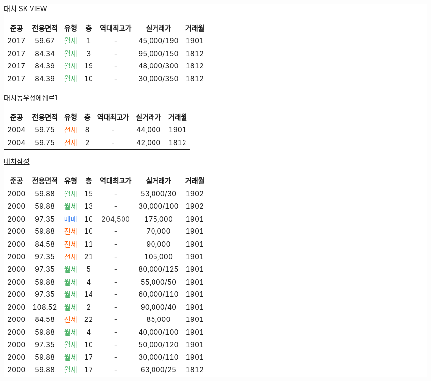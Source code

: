 [대치 SK VIEW](https://search.naver.com/search.naver?query=%EC%84%9C%EC%9A%B8%ED%8A%B9%EB%B3%84%EC%8B%9C+%EA%B0%95%EB%82%A8%EA%B5%AC+%EB%8C%80%EC%B9%98%EB%8F%99+%EB%8C%80%EC%B9%98+SK+VIEW)

|준공|전용면적|유형|층|역대최고가|실거래가|거래월|
|:---:|:---:|:---:|:---:|:---:|:---:|:---:|
|2017|59.67|<span style="color:#34a853">월세</span>|1|<span style="color:#444444">-</span>|45,000/190|1901|
|2017|84.34|<span style="color:#34a853">월세</span>|3|<span style="color:#444444">-</span>|95,000/150|1812|
|2017|84.39|<span style="color:#34a853">월세</span>|19|<span style="color:#444444">-</span>|48,000/300|1812|
|2017|84.39|<span style="color:#34a853">월세</span>|10|<span style="color:#444444">-</span>|30,000/350|1812|


<script async src="//pagead2.googlesyndication.com/pagead/js/adsbygoogle.js"></script>

<ins class="adsbygoogle"
     style="display:block"
     data-ad-client="ca-pub-2446590836940007"
     data-ad-slot="1659523306"
     data-ad-format="auto"
     data-full-width-responsive="true"></ins>
<script>
(adsbygoogle = window.adsbygoogle || []).push({});
</script>


[대치동우정에쉐르1](https://search.naver.com/search.naver?query=%EC%84%9C%EC%9A%B8%ED%8A%B9%EB%B3%84%EC%8B%9C+%EA%B0%95%EB%82%A8%EA%B5%AC+%EB%8C%80%EC%B9%98%EB%8F%99+%EB%8C%80%EC%B9%98%EB%8F%99%EC%9A%B0%EC%A0%95%EC%97%90%EC%89%90%EB%A5%B41)

|준공|전용면적|유형|층|역대최고가|실거래가|거래월|
|:---:|:---:|:---:|:---:|:---:|:---:|:---:|
|2004|59.75|<span style="color:#ff5a00">전세</span>|8|<span style="color:#444444">-</span>|44,000|1901|
|2004|59.75|<span style="color:#ff5a00">전세</span>|2|<span style="color:#444444">-</span>|42,000|1812|

[대치삼성](https://search.naver.com/search.naver?query=%EC%84%9C%EC%9A%B8%ED%8A%B9%EB%B3%84%EC%8B%9C+%EA%B0%95%EB%82%A8%EA%B5%AC+%EB%8C%80%EC%B9%98%EB%8F%99+%EB%8C%80%EC%B9%98%EC%82%BC%EC%84%B1)

|준공|전용면적|유형|층|역대최고가|실거래가|거래월|
|:---:|:---:|:---:|:---:|:---:|:---:|:---:|
|2000|59.88|<span style="color:#34a853">월세</span>|15|<span style="color:#444444">-</span>|53,000/30|1902|
|2000|59.88|<span style="color:#34a853">월세</span>|13|<span style="color:#444444">-</span>|30,000/100|1902|
|2000|97.35|<span style="color:#4285f3">매매</span>|10|<span style="color:#444444">204,500</span>|175,000|1901|
|2000|59.88|<span style="color:#ff5a00">전세</span>|10|<span style="color:#444444">-</span>|70,000|1901|
|2000|84.58|<span style="color:#ff5a00">전세</span>|11|<span style="color:#444444">-</span>|90,000|1901|
|2000|97.35|<span style="color:#ff5a00">전세</span>|21|<span style="color:#444444">-</span>|105,000|1901|
|2000|97.35|<span style="color:#34a853">월세</span>|5|<span style="color:#444444">-</span>|80,000/125|1901|
|2000|59.88|<span style="color:#34a853">월세</span>|4|<span style="color:#444444">-</span>|55,000/50|1901|
|2000|97.35|<span style="color:#34a853">월세</span>|14|<span style="color:#444444">-</span>|60,000/110|1901|
|2000|108.52|<span style="color:#34a853">월세</span>|2|<span style="color:#444444">-</span>|90,000/40|1901|
|2000|84.58|<span style="color:#ff5a00">전세</span>|22|<span style="color:#444444">-</span>|85,000|1901|
|2000|59.88|<span style="color:#34a853">월세</span>|4|<span style="color:#444444">-</span>|40,000/100|1901|
|2000|97.35|<span style="color:#34a853">월세</span>|10|<span style="color:#444444">-</span>|50,000/120|1901|
|2000|59.88|<span style="color:#34a853">월세</span>|17|<span style="color:#444444">-</span>|30,000/110|1901|
|2000|59.88|<span style="color:#34a853">월세</span>|17|<span style="color:#444444">-</span>|63,000/25|1812|